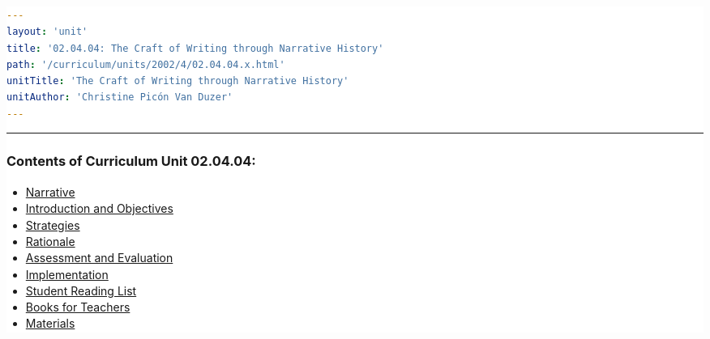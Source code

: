 ```yaml
---
layout: 'unit'
title: '02.04.04: The Craft of Writing through Narrative History'
path: '/curriculum/units/2002/4/02.04.04.x.html'
unitTitle: 'The Craft of Writing through Narrative History'
unitAuthor: 'Christine Picón Van Duzer'
---
```


<body>
<hr/>
 <h3>
  Contents of Curriculum Unit 02.04.04:
 </h3>
 <ul>
  <a href="#a">
   <li>
    Narrative
   </li>
  </a>
  <a href="#b">
   <li>
    Introduction and Objectives
   </li>
  </a>
  <a href="#c">
   <li>
    Strategies
   </li>
  </a>
  <a href="#d">
   <li>
    Rationale
   </li>
  </a>
  <a href="#e">
   <li>
    Assessment and Evaluation
   </li>
  </a>
  <a href="#f">
   <li>
    Implementation
   </li>
  </a>
  <a href="#g">
   <li>
    Student Reading List
   </li>
  </a>
  <a href="#h">
   <li>
    Books for Teachers
   </li>
  </a>
  <a href="#i">
   <li>
    Materials
   </li>
  </a>
 </ul>
 <h3>
  <a href="../../../guides/2002/4/02.04.04.x.html">